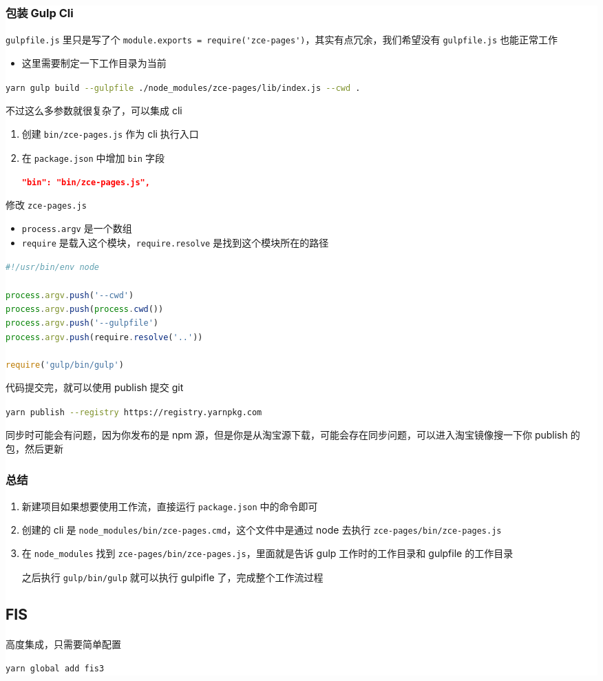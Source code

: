 ### 包装 Gulp Cli

`gulpfile.js` 里只是写了个 `module.exports = require('zce-pages')`，其实有点冗余，我们希望没有 `gulpfile.js` 也能正常工作

- 这里需要制定一下工作目录为当前

```bash
yarn gulp build --gulpfile ./node_modules/zce-pages/lib/index.js --cwd .
```

不过这么多参数就很复杂了，可以集成 cli

1. 创建 `bin/zce-pages.js` 作为 cli 执行入口

2. 在 `package.json` 中增加 `bin` 字段

   ```json
   "bin": "bin/zce-pages.js",
   ```

修改 `zce-pages.js`

- `process.argv` 是一个数组
- `require` 是载入这个模块，`require.resolve` 是找到这个模块所在的路径

```js
#!/usr/bin/env node

process.argv.push('--cwd')
process.argv.push(process.cwd())
process.argv.push('--gulpfile')
process.argv.push(require.resolve('..'))

require('gulp/bin/gulp')
```

代码提交完，就可以使用 publish 提交 git

```bash
yarn publish --registry https://registry.yarnpkg.com
```

同步时可能会有问题，因为你发布的是 npm 源，但是你是从淘宝源下载，可能会存在同步问题，可以进入淘宝镜像搜一下你 publish 的包，然后更新

### 总结

1. 新建项目如果想要使用工作流，直接运行 `package.json` 中的命令即可

2. 创建的 cli 是 `node_modules/bin/zce-pages.cmd`，这个文件中是通过 node 去执行 `zce-pages/bin/zce-pages.js`

3. 在 `node_modules` 找到 `zce-pages/bin/zce-pages.js`，里面就是告诉 gulp 工作时的工作目录和 gulpfile 的工作目录

   之后执行 `gulp/bin/gulp` 就可以执行 gulpifle 了，完成整个工作流过程

## FIS

高度集成，只需要简单配置

```bash
yarn global add fis3
```
